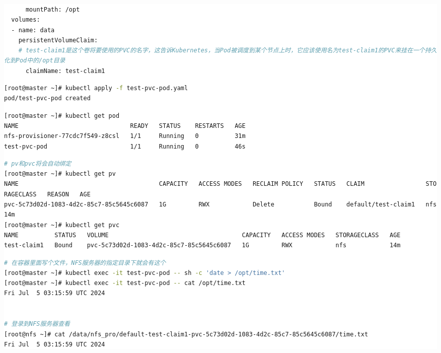 ```bash
      mountPath: /opt
  volumes:
  - name: data
    persistentVolumeClaim:
    # test-claim1是这个卷将要使用的PVC的名字，这告诉Kubernetes，当Pod被调度到某个节点上时，它应该使用名为test-claim1的PVC来挂在一个持久化到Pod中的/opt目录
      claimName: test-claim1
```

```bash
[root@master ~]# kubectl apply -f test-pvc-pod.yaml 
pod/test-pvc-pod created
```

```bash
[root@master ~]# kubectl get pod
NAME                               READY   STATUS    RESTARTS   AGE
nfs-provisioner-77cdc7f549-z8csl   1/1     Running   0          31m
test-pvc-pod                       1/1     Running   0          46s
```

```bash
# pv和pvc将会自动绑定
[root@master ~]# kubectl get pv
NAME                                       CAPACITY   ACCESS MODES   RECLAIM POLICY   STATUS   CLAIM                 STORAGECLASS   REASON   AGE
pvc-5c73d02d-1083-4d2c-85c7-85c5645c6087   1G         RWX            Delete           Bound    default/test-claim1   nfs                     14m
[root@master ~]# kubectl get pvc
NAME          STATUS   VOLUME                                     CAPACITY   ACCESS MODES   STORAGECLASS   AGE
test-claim1   Bound    pvc-5c73d02d-1083-4d2c-85c7-85c5645c6087   1G         RWX            nfs            14m
```

```bash
# 在容器里面写个文件，NFS服务器的指定目录下就会有这个 
[root@master ~]# kubectl exec -it test-pvc-pod -- sh -c 'date > /opt/time.txt'
[root@master ~]# kubectl exec -it test-pvc-pod -- cat /opt/time.txt
Fri Jul  5 03:15:59 UTC 2024


# 登录到NFS服务器查看
[root@nfs ~]# cat /data/nfs_pro/default-test-claim1-pvc-5c73d02d-1083-4d2c-85c7-85c5645c6087/time.txt 
Fri Jul  5 03:15:59 UTC 2024
```

